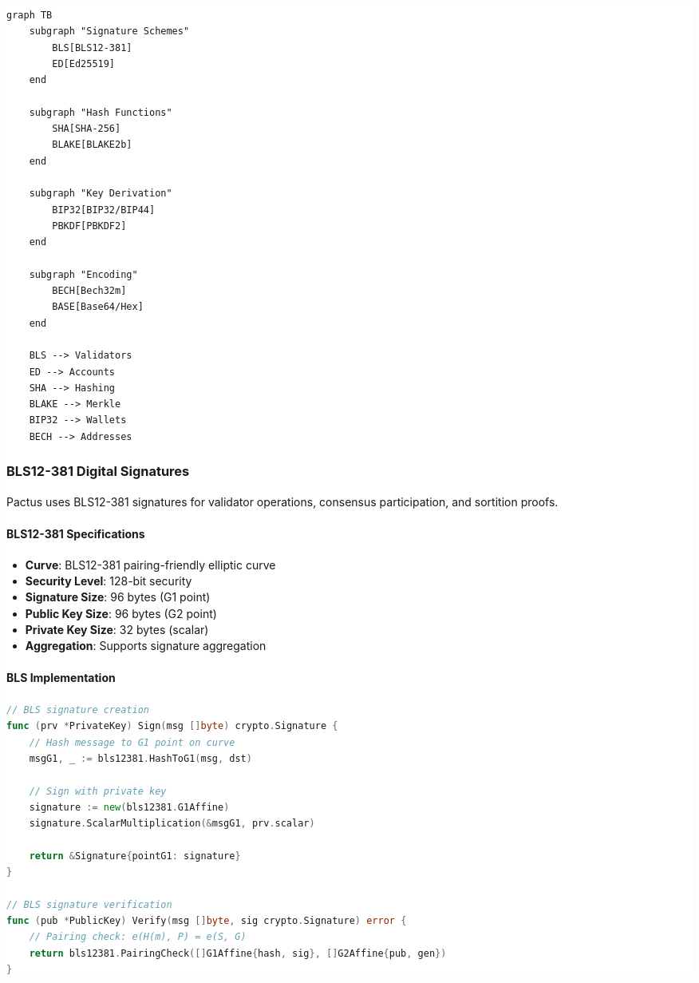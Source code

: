 ```mermaid
graph TB
    subgraph "Signature Schemes"
        BLS[BLS12-381]
        ED[Ed25519]
    end
    
    subgraph "Hash Functions"
        SHA[SHA-256]
        BLAKE[BLAKE2b]
    end
    
    subgraph "Key Derivation"
        BIP32[BIP32/BIP44]
        PBKDF[PBKDF2]
    end
    
    subgraph "Encoding"
        BECH[Bech32m]
        BASE[Base64/Hex]
    end
    
    BLS --> Validators
    ED --> Accounts
    SHA --> Hashing
    BLAKE --> Merkle
    BIP32 --> Wallets
    BECH --> Addresses
```

### BLS12-381 Digital Signatures

Pactus uses BLS12-381 signatures for validator operations, consensus participation, and sortition proofs.

#### BLS12-381 Specifications

- **Curve**: BLS12-381 pairing-friendly elliptic curve
- **Security Level**: 128-bit security
- **Signature Size**: 96 bytes (G1 point)
- **Public Key Size**: 96 bytes (G2 point)
- **Private Key Size**: 32 bytes (scalar)
- **Aggregation**: Supports signature aggregation

#### BLS Implementation

```go
// BLS signature creation
func (prv *PrivateKey) Sign(msg []byte) crypto.Signature {
    // Hash message to G1 point on curve
    msgG1, _ := bls12381.HashToG1(msg, dst)
    
    // Sign with private key
    signature := new(bls12381.G1Affine)
    signature.ScalarMultiplication(&msgG1, prv.scalar)
    
    return &Signature{pointG1: signature}
}

// BLS signature verification
func (pub *PublicKey) Verify(msg []byte, sig crypto.Signature) error {
    // Pairing check: e(H(m), P) = e(S, G)
    return bls12381.PairingCheck([]G1Affine{hash, sig}, []G2Affine{pub, gen})
}
```

